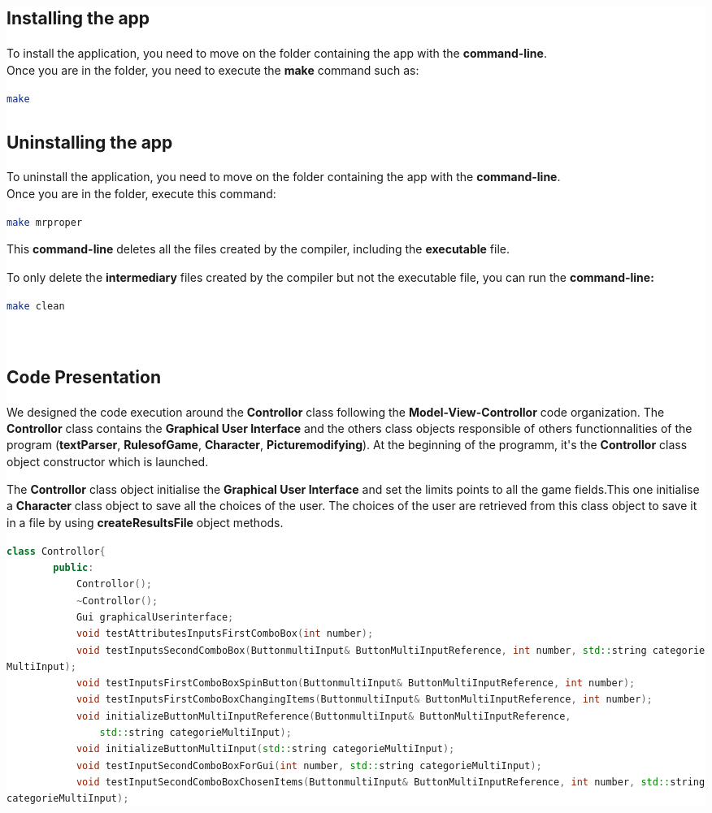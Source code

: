 ## Installing the app


To install the application, you need to move on the folder containing the app with the **command-line**.\
Once you are in the folder, you need to execute the **make** command such as:

```bash
make
```


## Uninstalling the app

To uninstall the application, you need to move on the folder containing the app with the **command-line**.\
Once you are in the folder, execute this command:

```bash
make mrproper
```
This **command-line** deletes all the files created by the compiler, including the **executable** file.

To only delete the **intermediary** files created by the compiler but not the executable file, you can run the **command-line:**

```bash
make clean
```



<br>


## Code Presentation


We designed the code execution around the **Controllor** class following the **Model-View-Controllor** code organization. The **Controllor** class contains the **Graphical User Interface** and the others class objects responsible of others functionnalities of the program (**textParser**, **RulesofGame**, **Character**, **Picturemodifying**). At the beginning of the programm, it's the **Controllor** class object constructor which is launched.


The **Controllor** class object initialise the **Graphical User Interface** and set the limits points to all the game fields.This one initialise a **Character** class object to save all the choices of the user. The choices of the user are retrieved from this class object to save it in a file by using **createResultsFile** object methods.


```cpp
class Controllor{
        public:
            Controllor();
            ~Controllor();
            Gui graphicalUserinterface;
            void testAttributesInputsFirstComboBox(int number);
            void testInputsSecondComboBox(ButtonmultiInput& ButtonMultiInputReference, int number, std::string categorieMultiInput);
            void testInputsFirstComboBoxSpinButton(ButtonmultiInput& ButtonMultiInputReference, int number);
            void testInputsFirstComboBoxChangingItems(ButtonmultiInput& ButtonMultiInputReference, int number);
            void initializeButtonMultiInputReference(ButtonmultiInput& ButtonMultiInputReference, 
                std::string categorieMultiInput);
            void initializeButtonMultiInput(std::string categorieMultiInput);
            void testInputSecondComboBoxForGui(int number, std::string categorieMultiInput);
            void testInputSecondComboBoxChosenItems(ButtonmultiInput& ButtonMultiInputReference, int number, std::string categorieMultiInput);
```